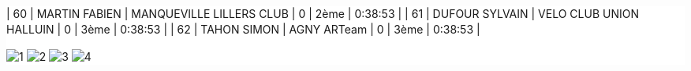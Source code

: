 | 60 | MARTIN FABIEN | MANQUEVILLE LILLERS CLUB | 0 | 2ème | 0:38:53 | 
| 61 | DUFOUR SYLVAIN | VELO CLUB UNION HALLUIN | 0 | 3ème | 0:38:53 | 
| 62 | TAHON SIMON | AGNY ARTeam | 0 | 3ème | 0:38:53 | 

![1](http://teamspecializedlille.github.io/assets/img/resultats/2023-12-24-CycloCrossESTEVELLES/1.jpg)
![2](http://teamspecializedlille.github.io/assets/img/resultats/2023-12-24-CycloCrossESTEVELLES/2.jpg)
![3](http://teamspecializedlille.github.io/assets/img/resultats/2023-12-24-CycloCrossESTEVELLES/3.jpg)
![4](http://teamspecializedlille.github.io/assets/img/resultats/2023-12-24-CycloCrossESTEVELLES/4.jpg)
